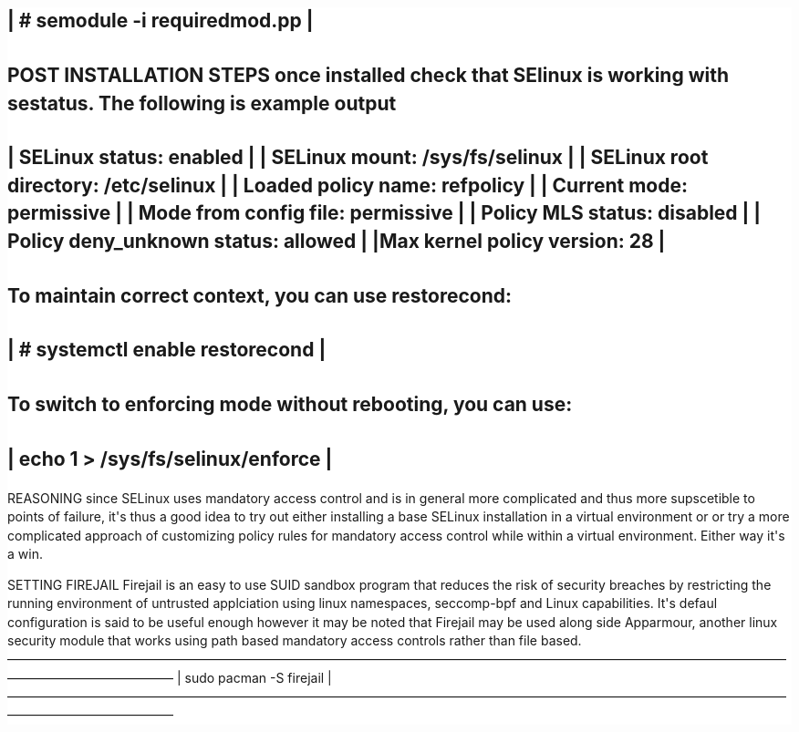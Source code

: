 | # semodule -i requiredmod.pp                                                                                                                                                                                                                             |
---------------------------------------------------------------------------------------------------------------------------------------------------------------------------------------------------------------

POST INSTALLATION STEPS
once installed check that SElinux is working with sestatus. The following is example output
-----------------------------------------------------------------------------------------------------------------------------------------------------------------------------------------------------------------
| SELinux status:				enabled                                                                                                                                                                                                                |
| SELinux mount:			/sys/fs/selinux                                                                                                                                                                                                 |
| SELinux root directory:		/etc/selinux                                                                                                                                                                                                        |
| Loaded policy name:			refpolicy                                                                                                                                                                                                              |
| Current mode:				permissive                                                                                                                                                                                                        |
| Mode from config file:		permissive                                                                                                                                                                                                     |
| Policy MLS status:			disabled                                                                                                                                                                                                               |
| Policy deny_unknown status:        allowed                                                                                                                                                                                                            |
|Max kernel policy version:		28                                                                                                                                                                                                                 |
-----------------------------------------------------------------------------------------------------------------------------------------------------------------------------------------------------------------

To maintain correct context, you can use restorecond:
----------------------------------------------------------------------------------------------------------------------------------------------------------------------------------------------------------------
| # systemctl enable restorecond 	 				                                                                                                                                                                                        | 
-----------------------------------------------------------------------------------------------------------------------------------------------------------------------------------------------------------------

To switch to enforcing mode without rebooting, you can use:
-----------------------------------------------------------------------------------------------------------------------------------------------------------------------------------------------------------------
| echo 1 > /sys/fs/selinux/enforce	                                                                                                                                                                                                                              |
-----------------------------------------------------------------------------------------------------------------------------------------------------------------------------------------------------------------

REASONING
since SELinux uses mandatory access control and is in general more complicated and thus more supscetible to points of failure, it's thus a good idea to try out either
installing a base SELinux installation in a virtual environment or
or try a more complicated approach of customizing policy rules for mandatory access control while within a virtual environment. 
Either way it's a win. 

SETTING FIREJAIL 
Firejail is an easy to use SUID sandbox program that reduces the risk of security breaches by restricting the running environment of untrusted applciation using linux namespaces, seccomp-bpf and Linux capabilities. 
It's defaul configuration is said to be useful enough however it may be noted that Firejail may be used along side Apparmour, another linux security module that works using path based mandatory access controls rather than file based. 
——————————————————————————————————————————————————————————————————————————
| sudo pacman -S firejail	                                                                                                                                                                                                                                                        | 
——————————————————————————————————————————————————————————————————————————
